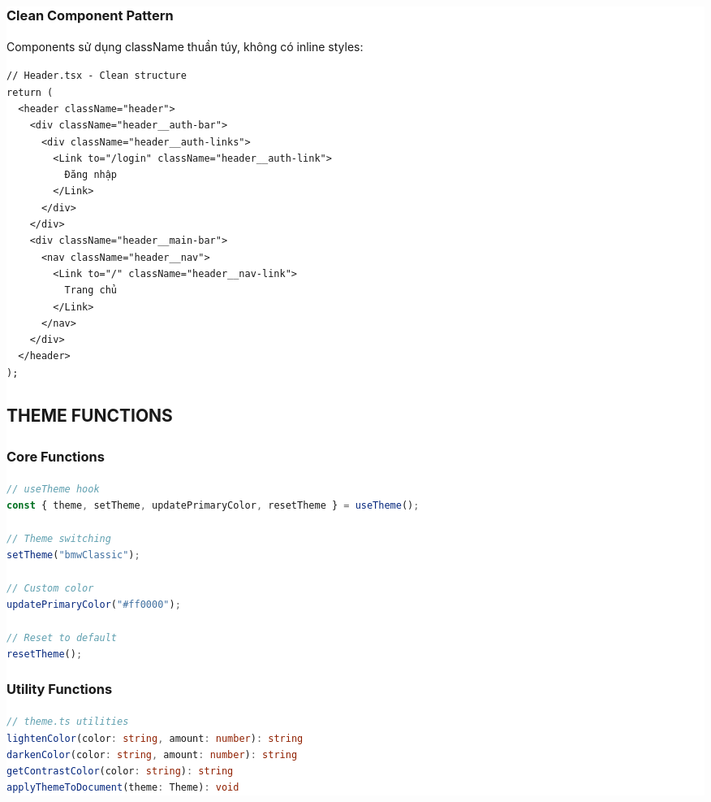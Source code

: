 ### **Clean Component Pattern**

Components sử dụng className thuần túy, không có inline styles:

```tsx
// Header.tsx - Clean structure
return (
  <header className="header">
    <div className="header__auth-bar">
      <div className="header__auth-links">
        <Link to="/login" className="header__auth-link">
          Đăng nhập
        </Link>
      </div>
    </div>
    <div className="header__main-bar">
      <nav className="header__nav">
        <Link to="/" className="header__nav-link">
          Trang chủ
        </Link>
      </nav>
    </div>
  </header>
);
```

## **THEME FUNCTIONS**

### **Core Functions**

```typescript
// useTheme hook
const { theme, setTheme, updatePrimaryColor, resetTheme } = useTheme();

// Theme switching
setTheme("bmwClassic");

// Custom color
updatePrimaryColor("#ff0000");

// Reset to default
resetTheme();
```

### **Utility Functions**

```typescript
// theme.ts utilities
lightenColor(color: string, amount: number): string
darkenColor(color: string, amount: number): string
getContrastColor(color: string): string
applyThemeToDocument(theme: Theme): void
```
